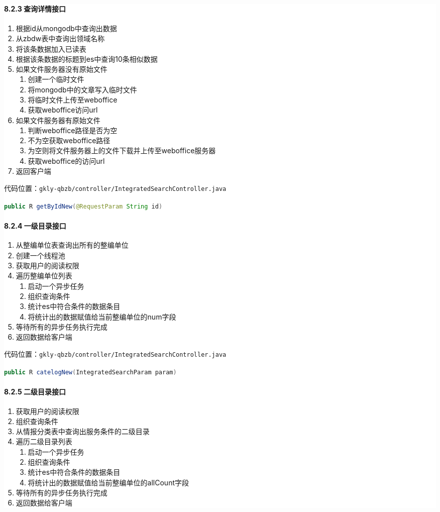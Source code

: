 #### 8.2.3 查询详情接口

1. 根据id从mongodb中查询出数据
2. 从zbdw表中查询出领域名称
3. 将该条数据加入已读表
4. 根据该条数据的标题到es中查询10条相似数据
5. 如果文件服务器没有原始文件
   1. 创建一个临时文件
   2. 将mongodb中的文章写入临时文件
   3. 将临时文件上传至weboffice
   4. 获取weboffice访问url
6. 如果文件服务器有原始文件
   1. 判断weboffice路径是否为空
   2. 不为空获取weboffice路径
   3. 为空则将文件服务器上的文件下载并上传至weboffice服务器
   4. 获取weboffice的访问url
7. 返回客户端

代码位置：`gkly-qbzb/controller/IntegratedSearchController.java`

```java
public R getByIdNew(@RequestParam String id)
```

#### 8.2.4 一级目录接口

1. 从整编单位表查询出所有的整编单位
2. 创建一个线程池
3. 获取用户的阅读权限
4. 遍历整编单位列表
   1. 启动一个异步任务
   2. 组织查询条件
   3. 统计es中符合条件的数据条目
   4. 将统计出的数据赋值给当前整编单位的num字段
5. 等待所有的异步任务执行完成
6. 返回数据给客户端

代码位置：`gkly-qbzb/controller/IntegratedSearchController.java`

```java
public R catelogNew(IntegratedSearchParam param)
```

#### 8.2.5 二级目录接口

1. 获取用户的阅读权限
2. 组织查询条件
3. 从情报分类表中查询出服务条件的二级目录
4. 遍历二级目录列表
   1. 启动一个异步任务
   2. 组织查询条件
   3. 统计es中符合条件的数据条目
   4. 将统计出的数据赋值给当前整编单位的allCount字段
5. 等待所有的异步任务执行完成
6. 返回数据给客户端
